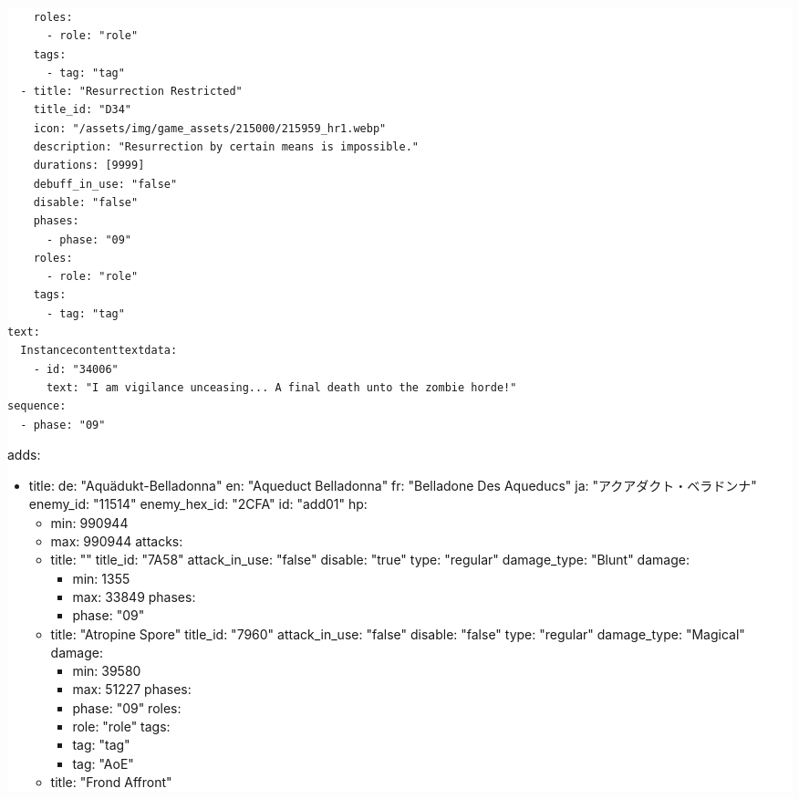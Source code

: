         roles:
          - role: "role"
        tags:
          - tag: "tag"
      - title: "Resurrection Restricted"
        title_id: "D34"
        icon: "/assets/img/game_assets/215000/215959_hr1.webp"
        description: "Resurrection by certain means is impossible."
        durations: [9999]
        debuff_in_use: "false"
        disable: "false"
        phases:
          - phase: "09"
        roles:
          - role: "role"
        tags:
          - tag: "tag"
    text:
      Instancecontenttextdata:
        - id: "34006"
          text: "I am vigilance unceasing... A final death unto the zombie horde!"
    sequence:
      - phase: "09"
adds:
  - title:
      de: "Aquädukt-Belladonna"
      en: "Aqueduct Belladonna"
      fr: "Belladone Des Aqueducs"
      ja: "アクアダクト・ベラドンナ"
    enemy_id: "11514"
    enemy_hex_id: "2CFA"
    id: "add01"
    hp:
      - min: 990944
      - max: 990944
    attacks:
      - title: ""
        title_id: "7A58"
        attack_in_use: "false"
        disable: "true"
        type: "regular"
        damage_type: "Blunt"
        damage:
          - min: 1355
          - max: 33849
        phases:
          - phase: "09"
      - title: "Atropine Spore"
        title_id: "7960"
        attack_in_use: "false"
        disable: "false"
        type: "regular"
        damage_type: "Magical"
        damage:
          - min: 39580
          - max: 51227
        phases:
          - phase: "09"
        roles:
          - role: "role"
        tags:
          - tag: "tag"
          - tag: "AoE"
      - title: "Frond Affront"